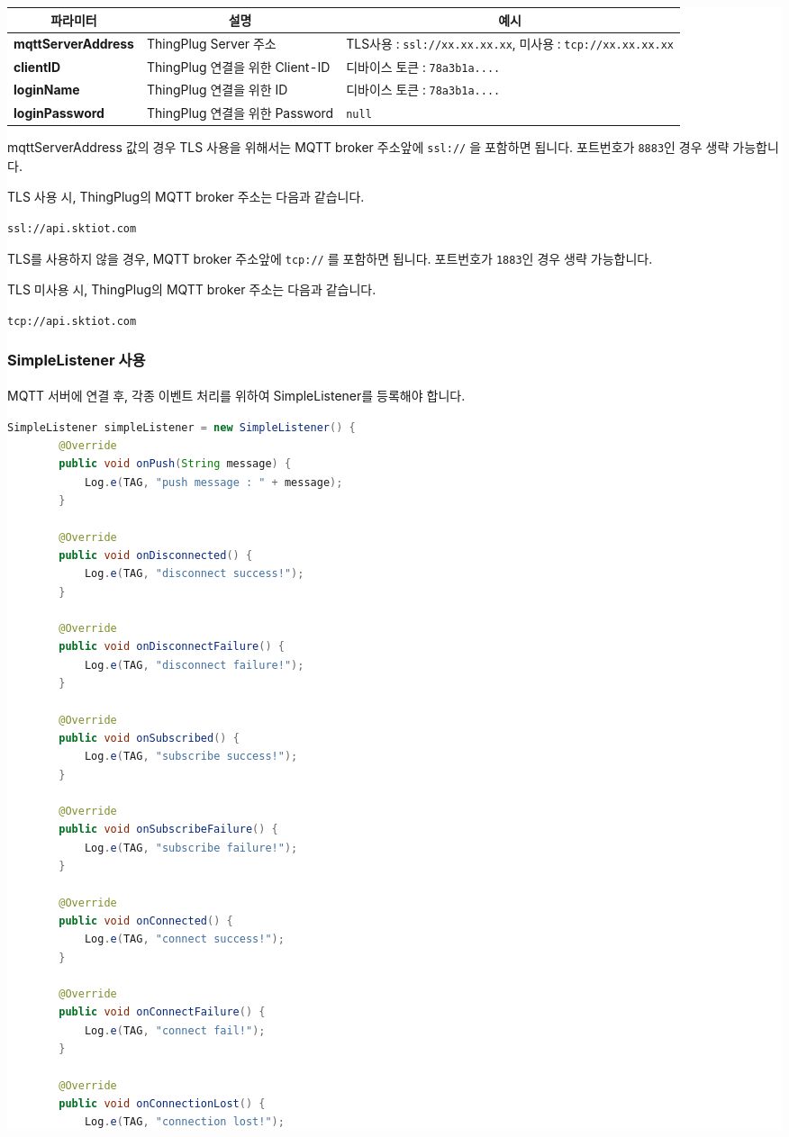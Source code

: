파라미터 | 설명 |  예시
------------ | ------------- | -------------
__mqttServerAddress__ | ThingPlug Server 주소 | TLS사용 : `ssl://xx.xx.xx.xx`, 미사용 : `tcp://xx.xx.xx.xx`
__clientID__ | ThingPlug 연결을 위한 Client-ID | 디바이스 토큰 : `78a3b1a....`
__loginName__ | ThingPlug 연결을 위한 ID | 디바이스 토큰 : `78a3b1a....`
__loginPassword__ | ThingPlug 연결을 위한 Password | `null`


mqttServerAddress 값의 경우 TLS 사용을 위해서는 MQTT broker 주소앞에 `ssl://` 을 포함하면 됩니다. 포트번호가 `8883`인 경우 생략 가능합니다.

TLS 사용 시, ThingPlug의 MQTT broker 주소는 다음과 같습니다.
```
ssl://api.sktiot.com
```
TLS를 사용하지 않을 경우, MQTT broker 주소앞에 `tcp://` 를 포함하면 됩니다. 포트번호가 `1883`인 경우 생략 가능합니다.

TLS 미사용 시, ThingPlug의 MQTT broker 주소는 다음과 같습니다.
```
tcp://api.sktiot.com
```


### SimpleListener 사용
MQTT 서버에 연결 후, 각종 이벤트 처리를 위하여 SimpleListener를 등록해야 합니다.

```java
SimpleListener simpleListener = new SimpleListener() {
        @Override
        public void onPush(String message) {
            Log.e(TAG, "push message : " + message);
        }

        @Override
        public void onDisconnected() {
            Log.e(TAG, "disconnect success!");
        }

        @Override
        public void onDisconnectFailure() {
            Log.e(TAG, "disconnect failure!");
        }

        @Override
        public void onSubscribed() {
            Log.e(TAG, "subscribe success!");
        }

        @Override
        public void onSubscribeFailure() {
            Log.e(TAG, "subscribe failure!");
        }

        @Override
        public void onConnected() {
            Log.e(TAG, "connect success!");
        }

        @Override
        public void onConnectFailure() {
            Log.e(TAG, "connect fail!");
        }

        @Override
        public void onConnectionLost() {
            Log.e(TAG, "connection lost!");
```